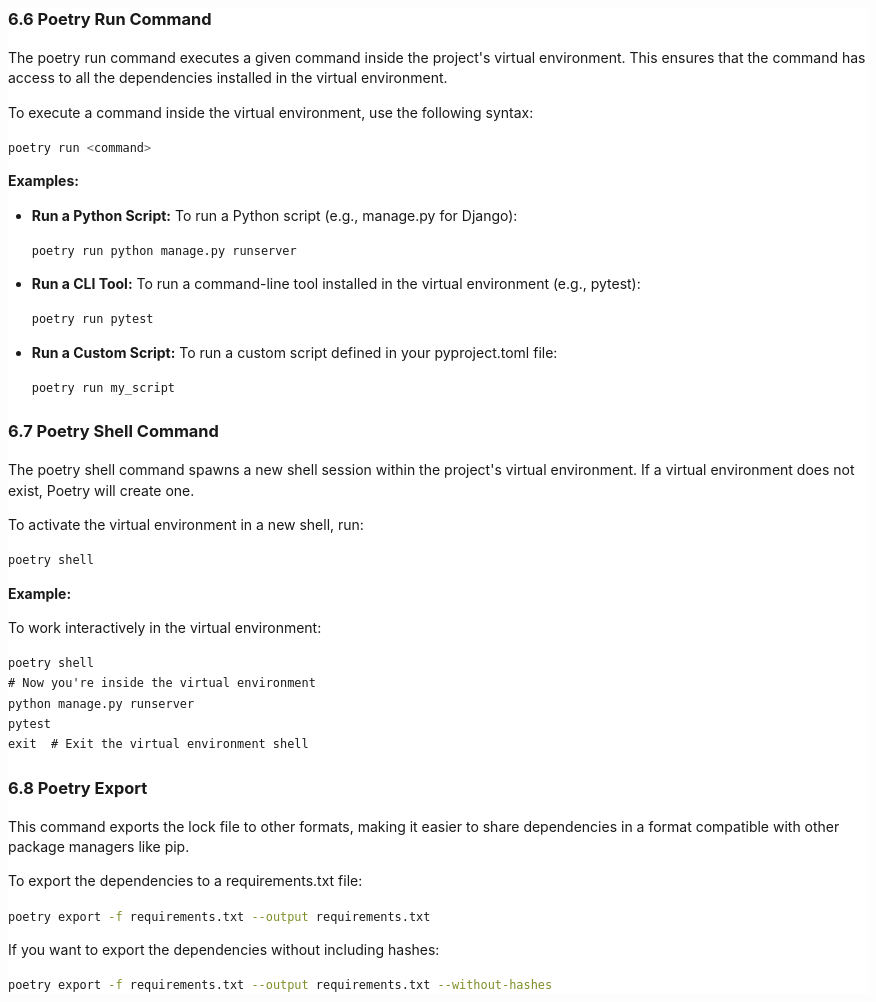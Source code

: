 ### 6.6 Poetry Run Command

The poetry run command executes a given command inside the project's virtual environment. This ensures that the command has access to all the dependencies installed in the virtual environment.

To execute a command inside the virtual environment, use the following syntax:

```zsh
poetry run <command>
```

**Examples:**

- **Run a Python Script:** To run a Python script (e.g., manage.py for Django):

  ```zsh
  poetry run python manage.py runserver
  ```

- **Run a CLI Tool:** To run a command-line tool installed in the virtual environment (e.g., pytest):

  ```zsh
  poetry run pytest
  ```

- **Run a Custom Script:** To run a custom script defined in your pyproject.toml file:

  ```zsh
  poetry run my_script
  ```

### 6.7 Poetry Shell Command

The poetry shell command spawns a new shell session within the project's virtual environment. If a virtual environment does not exist, Poetry will create one.

To activate the virtual environment in a new shell, run:

```zsg
poetry shell

```

**Example:**

To work interactively in the virtual environment:

```
poetry shell
# Now you're inside the virtual environment
python manage.py runserver
pytest
exit  # Exit the virtual environment shell
```

### 6.8 Poetry Export

This command exports the lock file to other formats, making it easier to share dependencies in a format compatible with other package managers like pip.

To export the dependencies to a requirements.txt file:

```zsh
poetry export -f requirements.txt --output requirements.txt
```

If you want to export the dependencies without including hashes:

```zsh
poetry export -f requirements.txt --output requirements.txt --without-hashes
```
